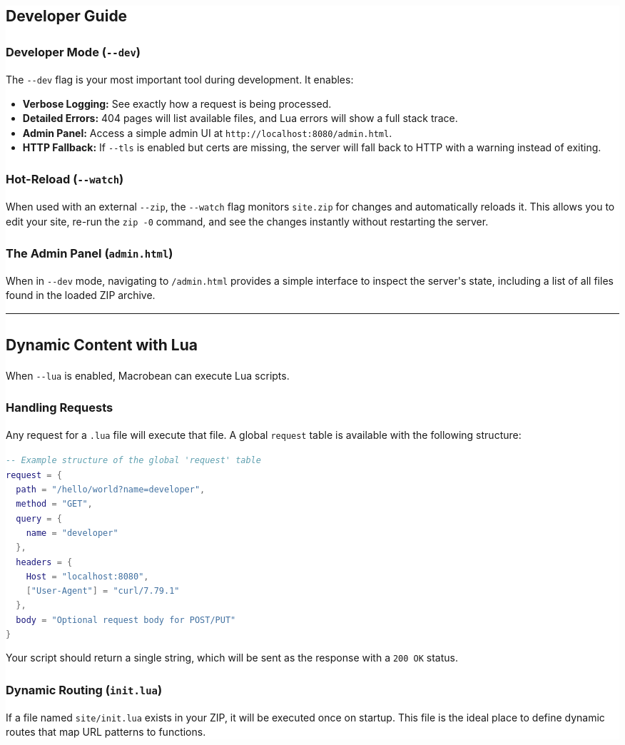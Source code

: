 
## Developer Guide

### Developer Mode (`--dev`)
The `--dev` flag is your most important tool during development. It enables:
- **Verbose Logging:** See exactly how a request is being processed.
- **Detailed Errors:** 404 pages will list available files, and Lua errors will show a full stack trace.
- **Admin Panel:** Access a simple admin UI at `http://localhost:8080/admin.html`.
- **HTTP Fallback:** If `--tls` is enabled but certs are missing, the server will fall back to HTTP with a warning instead of exiting.

### Hot-Reload (`--watch`)
When used with an external `--zip`, the `--watch` flag monitors `site.zip` for changes and automatically reloads it. This allows you to edit your site, re-run the `zip -0` command, and see the changes instantly without restarting the server.

### The Admin Panel (`admin.html`)
When in `--dev` mode, navigating to `/admin.html` provides a simple interface to inspect the server's state, including a list of all files found in the loaded ZIP archive.

---

## Dynamic Content with Lua

When `--lua` is enabled, Macrobean can execute Lua scripts.

### Handling Requests
Any request for a `.lua` file will execute that file. A global `request` table is available with the following structure:
```lua
-- Example structure of the global 'request' table
request = {
  path = "/hello/world?name=developer",
  method = "GET",
  query = {
    name = "developer"
  },
  headers = {
    Host = "localhost:8080",
    ["User-Agent"] = "curl/7.79.1"
  },
  body = "Optional request body for POST/PUT"
}
```
Your script should return a single string, which will be sent as the response with a `200 OK` status.

### Dynamic Routing (`init.lua`)
If a file named `site/init.lua` exists in your ZIP, it will be executed once on startup. This file is the ideal place to define dynamic routes that map URL patterns to functions.
